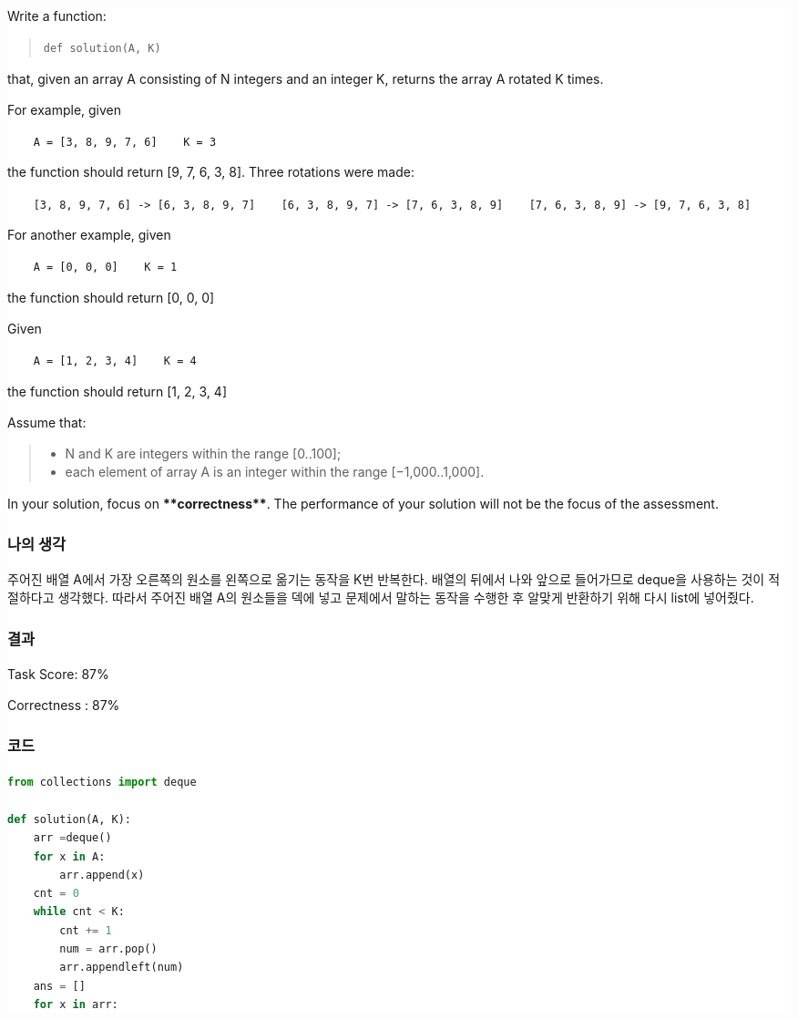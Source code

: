 Write a function:

> ```
> def solution(A, K)
> ```

that, given an array A consisting of N integers and an integer K, returns the array A rotated K times.

For example, given

```
    A = [3, 8, 9, 7, 6]    K = 3
```

the function should return [9, 7, 6, 3, 8]. Three rotations were made:

```
    [3, 8, 9, 7, 6] -> [6, 3, 8, 9, 7]    [6, 3, 8, 9, 7] -> [7, 6, 3, 8, 9]    [7, 6, 3, 8, 9] -> [9, 7, 6, 3, 8]
```

For another example, given

```
    A = [0, 0, 0]    K = 1
```

the function should return [0, 0, 0]

Given

```
    A = [1, 2, 3, 4]    K = 4
```

the function should return [1, 2, 3, 4]

Assume that:

> - N and K are integers within the range [0..100];
> - each element of array A is an integer within the range [−1,000..1,000].

In your solution, focus on **\*\*correctness\*\***. The performance of your solution will not be the focus of the assessment.

### 나의 생각

주어진 배열 A에서 가장 오른쪽의 원소를 왼쪽으로 옮기는 동작을 K번 반복한다. 배열의 뒤에서 나와 앞으로 들어가므로 deque을 사용하는 것이 적절하다고 생각했다. 따라서 주어진 배열 A의 원소들을 덱에 넣고 문제에서 말하는 동작을 수행한 후 알맞게 반환하기 위해 다시 list에 넣어줬다.

### 결과

Task Score: 87%

Correctness : 87%

### 코드

```python
from collections import deque

def solution(A, K):
    arr =deque()
    for x in A:
        arr.append(x)
    cnt = 0
    while cnt < K:
        cnt += 1
        num = arr.pop()
        arr.appendleft(num)
    ans = []
    for x in arr:
```